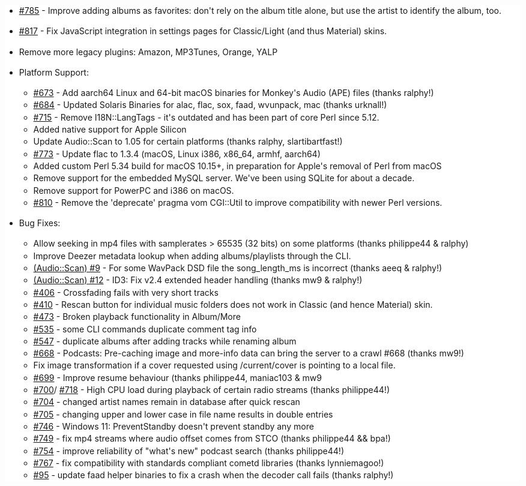   - [#785](https://github.com/Logitech/slimserver/issues/785) \- Improve adding albums as favorites: don't rely on the album title alone, but use the artist to identify the album, too.
  - [#817](https://github.com/Logitech/slimserver/issues/817) \- Fix JavaScript integration in settings pages for Classic/Light (and thus Material) skins.
  - Remove more legacy plugins: Amazon, MP3Tunes, Orange, YALP

- Platform Support:

  - [#673](https://github.com/Logitech/slimserver/pull/673) \- Add aarch64 Linux and 64-bit macOS binaries for Monkey's Audio (APE) files (thanks ralphy!)
  - [#684](https://github.com/Logitech/slimserver/pull/684) \- Updated Solaris Binaries for alac, flac, sox, faad, wvunpack, mac (thanks urknall!)
  - [#715](https://github.com/Logitech/slimserver/issues/715) \- Remove I18N::LangTags - it's outdated and has been part of core Perl since 5.12.
  - Added native support for Apple Silicon
  - Update Audio::Scan to 1.05 for certain platforms (thanks ralphy, slartibartfast!)
  - [#773](https://github.com/Logitech/slimserver/issues/773) \- Update flac to 1.3.4 (macOS, Linux i386, x86\_64, armhf, aarch64)
  - Added custom Perl 5.34 build for macOS 10.15+, in preparation for Apple's removal of Perl from macOS
  - Remove support for the embedded MySQL server. We've been using SQLite for about a decade.
  - Remove support for PowerPC and i386 on macOS.
  - [#810](https://github.com/Logitech/slimserver/issues/810) \- Remove the 'deprecate' pragma vom CGI::Util to improve compatibility with newer Perl versions.

- Bug Fixes:

  - Allow seeking in mp4 files with samplerates > 65535 (32 bits) on some platforms (thanks philippe44 & ralphy)
  - Improve Deezer metadata lookup when adding albums/playlists through the CLI.
  - [(Audio::Scan) #9](https://github.com/andygrundman/Audio-Scan/issues/9) \- For some WavPack DSD file the song\_length\_ms is incorrect (thanks aeeq & ralphy!)
  - [(Audio::Scan) #12](https://github.com/andygrundman/Audio-Scan/pulls/12) \- ID3: Fix v2.4 extended header handling (thanks mw9 & ralphy!)
  - [#406](https://github.com/Logitech/slimserver/issues/406) \- Crossfading fails with very short tracks
  - [#410](https://github.com/Logitech/slimserver/issues/410) \- Rescan button for individual music folders does not work in Classic (and hence Material) skin.
  - [#473](https://github.com/Logitech/slimserver/issues/473) \- Broken playback functionality in Album/More
  - [#535](https://github.com/Logitech/slimserver/issues/535) \- some CLI commands duplicate comment tag info
  - [#547](https://github.com/Logitech/slimserver/issues/547) \- duplicate albums after adding tracks while renaming album
  - [#668](https://github.com/Logitech/slimserver/pull/668) \- Podcasts: Pre-caching image and more-info data can bring the server to a crawl #668 (thanks mw9!)
  - Fix image transformation if a cover requested using /current/cover is pointing to a local file.
  - [#699](https://github.com/Logitech/slimserver/issues/699) \- Improve resume behaviour (thanks philippe44, maniac103 & mw9
  - [#700](https://github.com/Logitech/slimserver/issues/700)/ [#718](https://github.com/Logitech/slimserver/pull/718) \- High CPU load during playback of certain radio streams (thanks philippe44!)
  - [#704](https://github.com/Logitech/slimserver/issues/704) \- changed artist names remain in database after quick rescan
  - [#705](https://github.com/Logitech/slimserver/issues/705) \- changing upper and lower case in file name results in double entries
  - [#746](https://github.com/Logitech/slimserver/pull/746) \- Windows 11: PreventStandby doesn't prevent standby any more
  - [#749](https://github.com/Logitech/slimserver/pull/749) \- fix mp4 streams where audio offset comes from STCO (thanks philippe44 && bpa!)
  - [#754](https://github.com/Logitech/slimserver/pull/754) \- improve reliability of "what's new" podcast search (thanks philippe44!)
  - [#767](https://github.com/Logitech/slimserver/pull/767) \- fix compatibility with standards compliant cometd libraries (thanks lynniemagoo!)
  - [#95](https://github.com/Logitech/slimserver-vendor/issues/95) \- update faad helper binaries to fix a crash when the decoder call fails (thanks ralphy!)